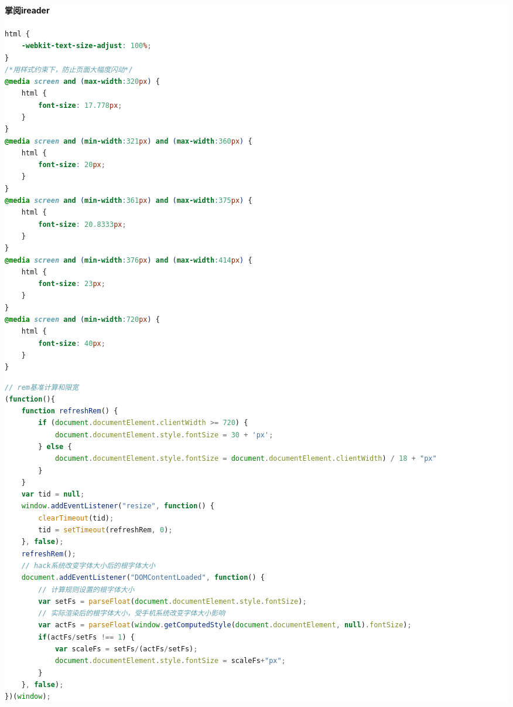 #### 掌阅ireader


```css
html {
    -webkit-text-size-adjust: 100%;
}
/*用样式约束下，防止页面大幅度闪动*/
@media screen and (max-width:320px) {
    html {
        font-size: 17.778px;
    }
}
@media screen and (min-width:321px) and (max-width:360px) {
    html {
        font-size: 20px;
    }
}
@media screen and (min-width:361px) and (max-width:375px) {
    html {
        font-size: 20.8333px;
    }
}
@media screen and (min-width:376px) and (max-width:414px) {
    html {
        font-size: 23px;
    }
}
@media screen and (min-width:720px) {
    html {
        font-size: 40px;
    }
}
```


```js
// rem基准计算和限宽
(function(){
    function refreshRem() {
        if (document.documentElement.clientWidth >= 720) {
            document.documentElement.style.fontSize = 30 + 'px';
        } else {
            document.documentElement.style.fontSize = document.documentElement.clientWidth) / 18 + "px"
        }
    }
    var tid = null;
    window.addEventListener("resize", function() {
        clearTimeout(tid);
        tid = setTimeout(refreshRem, 0);
    }, false);
    refreshRem();
    // hack系统改变字体大小后的根字体大小
    document.addEventListener("DOMContentLoaded", function() {
        // 计算规则设置的根字体大小
        var setFs = parseFloat(document.documentElement.style.fontSize);
        // 实际渲染后的根字体大小，受手机系统改变字体大小影响
        var actFs = parseFloat(window.getComputedStyle(document.documentElement, null).fontSize);
        if(actFs/setFs !== 1) {
            var scaleFs = setFs/(actFs/setFs);
            document.documentElement.style.fontSize = scaleFs+"px";
        }
    }, false);
})(window);
```